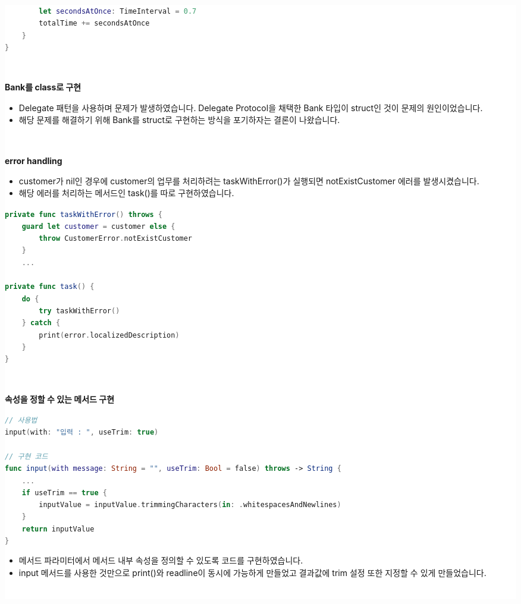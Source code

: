 ``` swift
        let secondsAtOnce: TimeInterval = 0.7
        totalTime += secondsAtOnce
    }
}
```

<br>

**Bank를 class로 구현**
- Delegate 패턴을 사용하며 문제가 발생하였습니다. Delegate Protocol을 채택한 Bank 타입이 struct인 것이 문제의 원인이었습니다.
- 해당 문제를 해결하기 위해 Bank를 struct로 구현하는 방식을 포기하자는 결론이 나왔습니다.

<br>

**error handling**
- customer가 nil인 경우에 customer의 업무를 처리하려는 taskWithError()가 실행되면 notExistCustomer 에러를 발생시켰습니다.
- 해당 에러를 처리하는 메서드인 task()를 따로 구현하였습니다.

``` swift
private func taskWithError() throws {
    guard let customer = customer else {
        throw CustomerError.notExistCustomer
    }
    ...
    
private func task() {
    do {
        try taskWithError()
    } catch {
        print(error.localizedDescription)
    }
}
```

<br>

**속성을 정할 수 있는 메서드 구현**

```swift
// 사용법
input(with: "입력 : ", useTrim: true)

// 구현 코드
func input(with message: String = "", useTrim: Bool = false) throws -> String {
    ...
    if useTrim == true {
        inputValue = inputValue.trimmingCharacters(in: .whitespacesAndNewlines)
    }
    return inputValue
}
```

- 메서드 파라미터에서 메서드 내부 속성을 정의할 수 있도록 코드를 구현하였습니다.
- input 메서드를 사용한 것만으로 print()와 readline이 동시에 가능하게 만들었고 결과값에 trim 설정 또한 지정할 수 있게 만들었습니다.

<br>
